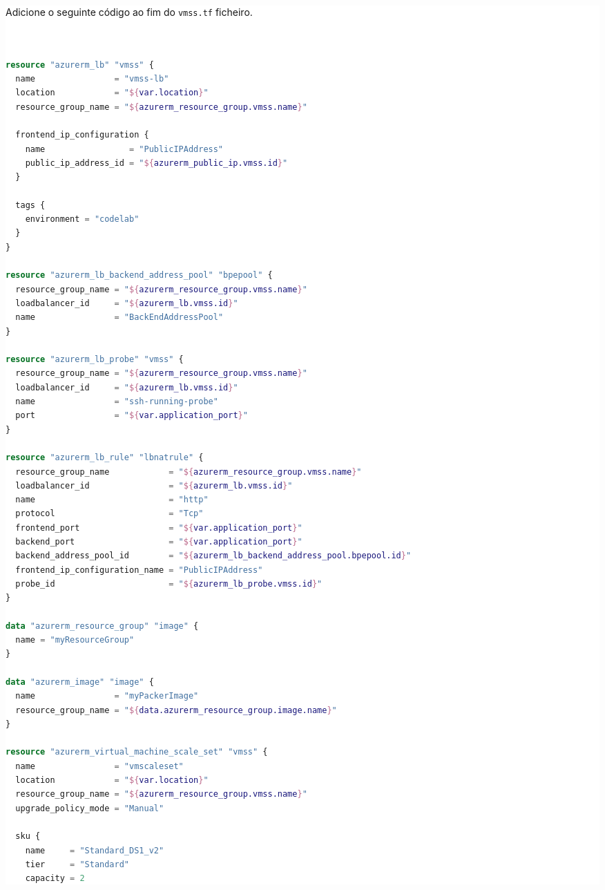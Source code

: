 
Adicione o seguinte código ao fim do `vmss.tf` ficheiro.

```tf


resource "azurerm_lb" "vmss" {
  name                = "vmss-lb"
  location            = "${var.location}"
  resource_group_name = "${azurerm_resource_group.vmss.name}"

  frontend_ip_configuration {
    name                 = "PublicIPAddress"
    public_ip_address_id = "${azurerm_public_ip.vmss.id}"
  }

  tags {
    environment = "codelab"
  }
}

resource "azurerm_lb_backend_address_pool" "bpepool" {
  resource_group_name = "${azurerm_resource_group.vmss.name}"
  loadbalancer_id     = "${azurerm_lb.vmss.id}"
  name                = "BackEndAddressPool"
}

resource "azurerm_lb_probe" "vmss" {
  resource_group_name = "${azurerm_resource_group.vmss.name}"
  loadbalancer_id     = "${azurerm_lb.vmss.id}"
  name                = "ssh-running-probe"
  port                = "${var.application_port}"
}

resource "azurerm_lb_rule" "lbnatrule" {
  resource_group_name            = "${azurerm_resource_group.vmss.name}"
  loadbalancer_id                = "${azurerm_lb.vmss.id}"
  name                           = "http"
  protocol                       = "Tcp"
  frontend_port                  = "${var.application_port}"
  backend_port                   = "${var.application_port}"
  backend_address_pool_id        = "${azurerm_lb_backend_address_pool.bpepool.id}"
  frontend_ip_configuration_name = "PublicIPAddress"
  probe_id                       = "${azurerm_lb_probe.vmss.id}"
}

data "azurerm_resource_group" "image" {
  name = "myResourceGroup"
}

data "azurerm_image" "image" {
  name                = "myPackerImage"
  resource_group_name = "${data.azurerm_resource_group.image.name}"
}

resource "azurerm_virtual_machine_scale_set" "vmss" {
  name                = "vmscaleset"
  location            = "${var.location}"
  resource_group_name = "${azurerm_resource_group.vmss.name}"
  upgrade_policy_mode = "Manual"

  sku {
    name     = "Standard_DS1_v2"
    tier     = "Standard"
    capacity = 2
```